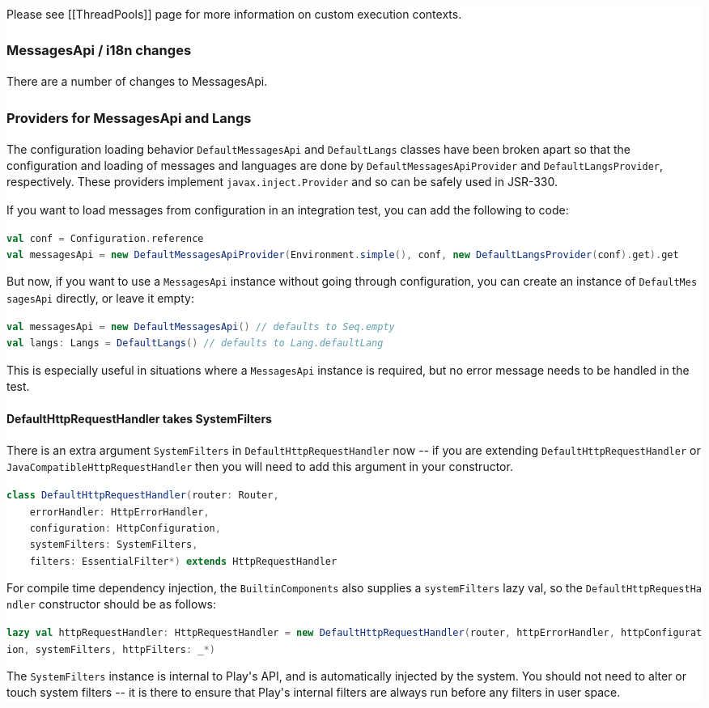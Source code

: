 Please see [[ThreadPools]] page for more information on custom execution contexts.

### MessagesApi / i18n changes

There are a number of changes to MessagesApi.

### Providers for MessagesApi and Langs

The configuration loading behavior `DefaultMessagesApi` and `DefaultLangs` classes have been broken apart so that the configuration and loading of messages and languages are done by `DefaultMessagesApiProvider` and `DefaultLangsProvider`, respectively.  These providers implement `javax.inject.Provider` and so can be safely used in JSR-330. 

If you want to load messages from configuration in an integration test, you can add the following to code:

```scala
val conf = Configuration.reference
val messagesApi = new DefaultMessagesApiProvider(Environment.simple(), conf, new DefaultLangsProvider(conf).get).get
```

But now, if you want to use a `MessagesApi` instance without going through configuration, you can create an instance of `DefaultMessagesApi` directly, or leave it empty:

```scala 
val messagesApi = new DefaultMessagesApi() // defaults to Seq.empty
val langs: Langs = DefaultLangs() // defaults to Lang.defaultLang
```

This is especially useful in situations where a `MessagesApi` instance is required, but no error message needs to be handled in the test. 

#### DefaultHttpRequestHandler takes SystemFilters

There is an extra argument `SystemFilters` in `DefaultHttpRequestHandler` now -- if you are extending `DefaultHttpRequestHandler` or `JavaCompatibleHttpRequestHandler` then you will need to add this argument in your constructor.

```scala
class DefaultHttpRequestHandler(router: Router,
    errorHandler: HttpErrorHandler,
    configuration: HttpConfiguration,
    systemFilters: SystemFilters,
    filters: EssentialFilter*) extends HttpRequestHandler
```

For compile time dependency injection, the `BuiltinComponents` also supplies a `systemFilters` lazy val, so the `DefaultHttpRequestHandler` constructor should be as follows:

```scala
lazy val httpRequestHandler: HttpRequestHandler = new DefaultHttpRequestHandler(router, httpErrorHandler, httpConfiguration, systemFilters, httpFilters: _*)
```

The `SystemFilters` instance is internal to Play's API, and is automatically injected by the system.  You should not need to alter or touch system filters -- it is there to ensure that Play's internal filters are always run before any filters in user space.
